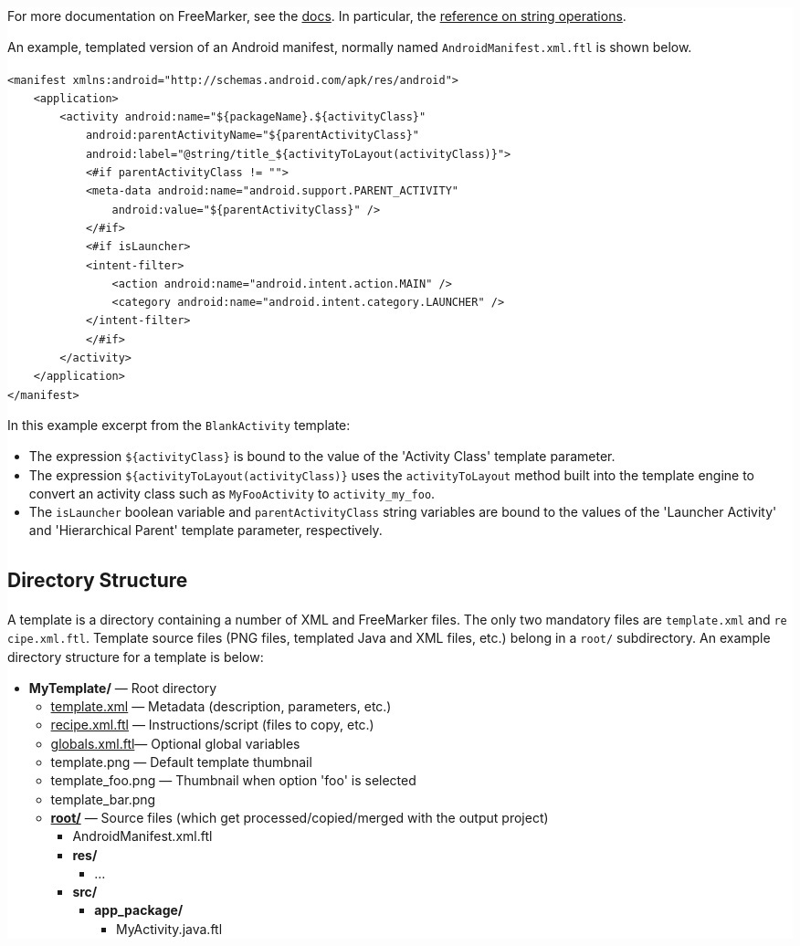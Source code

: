 For more documentation on FreeMarker, see the
[docs](http://freemarker.sourceforge.net/docs/index.html). In
particular, the [reference on string
operations](http://freemarker.sourceforge.net/docs/ref_builtins_string.html).

An example, templated version of an Android manifest, normally named
`AndroidManifest.xml.ftl` is shown below.

``` {.prettyprint .lang-xml}
<manifest xmlns:android="http://schemas.android.com/apk/res/android">
    <application>
        <activity android:name="${packageName}.${activityClass}"
            android:parentActivityName="${parentActivityClass}"
            android:label="@string/title_${activityToLayout(activityClass)}">
            <#if parentActivityClass != "">
            <meta-data android:name="android.support.PARENT_ACTIVITY"
                android:value="${parentActivityClass}" />
            </#if>
            <#if isLauncher>
            <intent-filter>
                <action android:name="android.intent.action.MAIN" />
                <category android:name="android.intent.category.LAUNCHER" />
            </intent-filter>
            </#if>
        </activity>
    </application>
</manifest>
```

In this example excerpt from the `BlankActivity` template:

-   The expression `${activityClass}` is bound to the value of the
    'Activity Class' template parameter.
-   The expression `${activityToLayout(activityClass)}` uses the
    `activityToLayout` method built into the template engine to convert
    an activity class such as `MyFooActivity` to `activity_my_foo`.
-   The `isLauncher` boolean variable and `parentActivityClass` string
    variables are bound to the values of the 'Launcher Activity' and
    'Hierarchical Parent' template parameter, respectively.

Directory Structure
-------------------

A template is a directory containing a number of XML and FreeMarker
files. The only two mandatory files are `template.xml` and
`recipe.xml.ftl`. Template source files (PNG files, templated Java and
XML files, etc.) belong in a `root/` subdirectory. An example directory
structure for a template is below:

-   **MyTemplate/** — Root directory
    -   [template.xml](#toc_templatexml) — Metadata (description,
        parameters, etc.)
    -   [recipe.xml.ftl](#toc_recipexmlftl) — Instructions/script (files
        to copy, etc.)
    -   [globals.xml.ftl](#toc_globalsxmlftl)— Optional global variables
    -   template.png — Default template thumbnail
    -   template\_foo.png — Thumbnail when option 'foo' is selected
    -   template\_bar.png
    -   **[root/](#toc_root)** — Source files (which get
        processed/copied/merged with the output project)
        -   AndroidManifest.xml.ftl
        -   **res/**
            -   …
        -   **src/**
            -   **app\_package/**
                -   MyActivity.java.ftl
